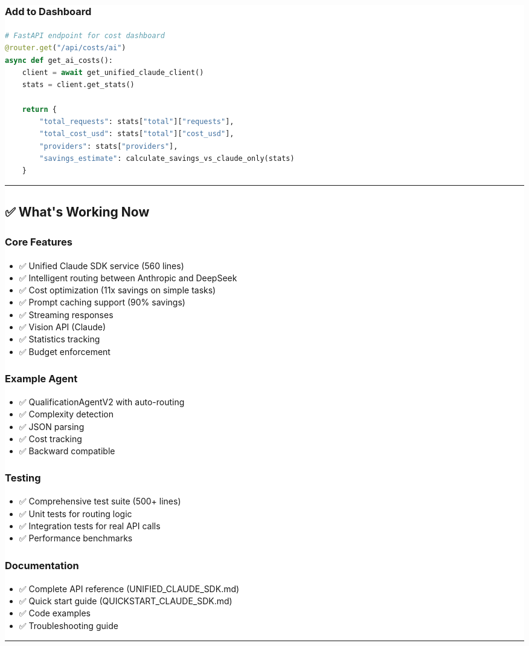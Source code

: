 ### Add to Dashboard

```python
# FastAPI endpoint for cost dashboard
@router.get("/api/costs/ai")
async def get_ai_costs():
    client = await get_unified_claude_client()
    stats = client.get_stats()

    return {
        "total_requests": stats["total"]["requests"],
        "total_cost_usd": stats["total"]["cost_usd"],
        "providers": stats["providers"],
        "savings_estimate": calculate_savings_vs_claude_only(stats)
    }
```

---

## ✅ What's Working Now

### Core Features
- ✅ Unified Claude SDK service (560 lines)
- ✅ Intelligent routing between Anthropic and DeepSeek
- ✅ Cost optimization (11x savings on simple tasks)
- ✅ Prompt caching support (90% savings)
- ✅ Streaming responses
- ✅ Vision API (Claude)
- ✅ Statistics tracking
- ✅ Budget enforcement

### Example Agent
- ✅ QualificationAgentV2 with auto-routing
- ✅ Complexity detection
- ✅ JSON parsing
- ✅ Cost tracking
- ✅ Backward compatible

### Testing
- ✅ Comprehensive test suite (500+ lines)
- ✅ Unit tests for routing logic
- ✅ Integration tests for real API calls
- ✅ Performance benchmarks

### Documentation
- ✅ Complete API reference (UNIFIED_CLAUDE_SDK.md)
- ✅ Quick start guide (QUICKSTART_CLAUDE_SDK.md)
- ✅ Code examples
- ✅ Troubleshooting guide

---